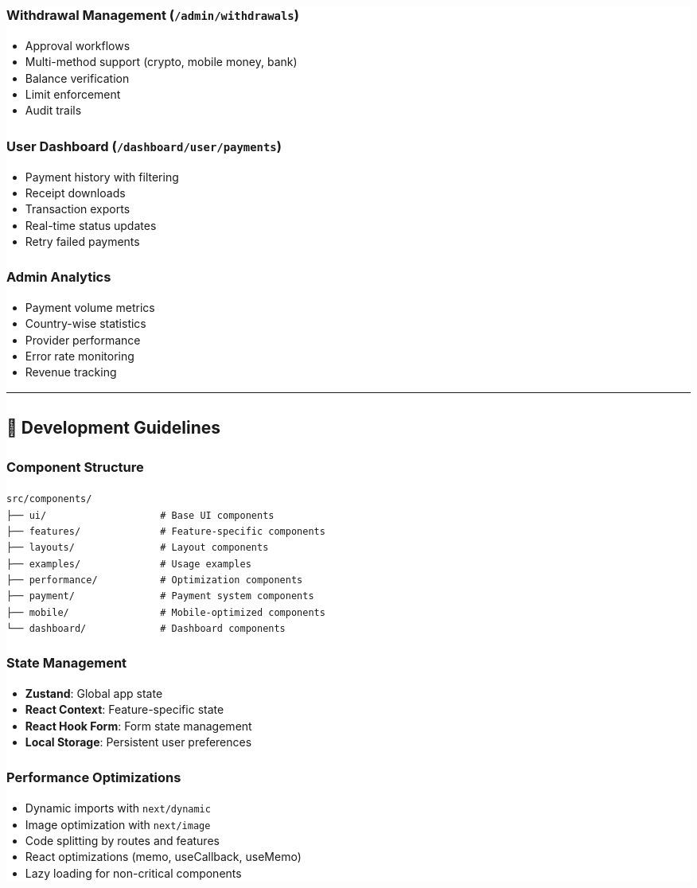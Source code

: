 ### Withdrawal Management (`/admin/withdrawals`)
- Approval workflows
- Multi-method support (crypto, mobile money, bank)
- Balance verification
- Limit enforcement
- Audit trails

### User Dashboard (`/dashboard/user/payments`)
- Payment history with filtering
- Receipt downloads
- Transaction exports
- Real-time status updates
- Retry failed payments

### Admin Analytics
- Payment volume metrics
- Country-wise statistics
- Provider performance
- Error rate monitoring
- Revenue tracking

---

## 🔧 Development Guidelines

### Component Structure
```
src/components/
├── ui/                    # Base UI components
├── features/              # Feature-specific components
├── layouts/               # Layout components
├── examples/              # Usage examples
├── performance/           # Optimization components
├── payment/               # Payment system components
├── mobile/                # Mobile-optimized components
└── dashboard/             # Dashboard components
```

### State Management
- **Zustand**: Global app state
- **React Context**: Feature-specific state
- **React Hook Form**: Form state management
- **Local Storage**: Persistent user preferences

### Performance Optimizations
- Dynamic imports with `next/dynamic`
- Image optimization with `next/image`
- Code splitting by routes and features
- React optimizations (memo, useCallback, useMemo)
- Lazy loading for non-critical components
